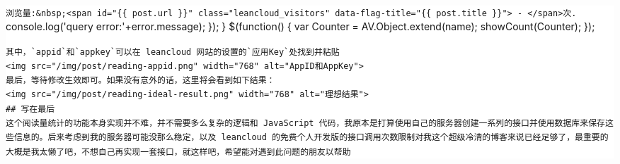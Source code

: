 ```浏览量:&nbsp;<span id="{{ post.url }}" class="leancloud_visitors" data-flag-title="{{ post.title }}"> - </span>次.```
        console.log('query error:'+error.message);
      });
    }
    $(function() {
      var Counter = AV.Object.extend(name);
      showCount(Counter);
    });
</script>
```
其中，`appid`和`appkey`可以在 leancloud 网站的设置的`应用Key`处找到并粘贴  
<img src="/img/post/reading-appid.png" width="768" alt="AppID和AppKey">
最后，等待修改生效即可。如果没有意外的话，这里将会看到如下结果：
<img src="/img/post/reading-ideal-result.png" width="768" alt="理想结果">
## 写在最后
这个阅读量统计的功能本身实现并不难，并不需要多么复杂的逻辑和 JavaScript 代码，我原本是打算使用自己的服务器创建一系列的接口并使用数据库来保存这些信息的。后来考虑到我的服务器可能没那么稳定，以及 leancloud 的免费个人开发版的接口调用次数限制对我这个超级冷清的博客来说已经足够了，最重要的大概是我太懒了吧，不想自己再实现一套接口，就这样吧，希望能对遇到此问题的朋友以帮助
